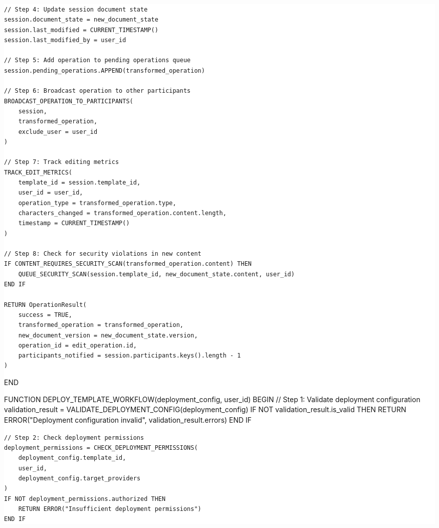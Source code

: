     // Step 4: Update session document state
    session.document_state = new_document_state
    session.last_modified = CURRENT_TIMESTAMP()
    session.last_modified_by = user_id
    
    // Step 5: Add operation to pending operations queue
    session.pending_operations.APPEND(transformed_operation)
    
    // Step 6: Broadcast operation to other participants
    BROADCAST_OPERATION_TO_PARTICIPANTS(
        session,
        transformed_operation,
        exclude_user = user_id
    )
    
    // Step 7: Track editing metrics
    TRACK_EDIT_METRICS(
        template_id = session.template_id,
        user_id = user_id,
        operation_type = transformed_operation.type,
        characters_changed = transformed_operation.content.length,
        timestamp = CURRENT_TIMESTAMP()
    )
    
    // Step 8: Check for security violations in new content
    IF CONTENT_REQUIRES_SECURITY_SCAN(transformed_operation.content) THEN
        QUEUE_SECURITY_SCAN(session.template_id, new_document_state.content, user_id)
    END IF
    
    RETURN OperationResult(
        success = TRUE,
        transformed_operation = transformed_operation,
        new_document_version = new_document_state.version,
        operation_id = edit_operation.id,
        participants_notified = session.participants.keys().length - 1
    )
END

FUNCTION DEPLOY_TEMPLATE_WORKFLOW(deployment_config, user_id)
BEGIN
    // Step 1: Validate deployment configuration
    validation_result = VALIDATE_DEPLOYMENT_CONFIG(deployment_config)
    IF NOT validation_result.is_valid THEN
        RETURN ERROR("Deployment configuration invalid", validation_result.errors)
    END IF
    
    // Step 2: Check deployment permissions
    deployment_permissions = CHECK_DEPLOYMENT_PERMISSIONS(
        deployment_config.template_id,
        user_id,
        deployment_config.target_providers
    )
    IF NOT deployment_permissions.authorized THEN
        RETURN ERROR("Insufficient deployment permissions")
    END IF
    